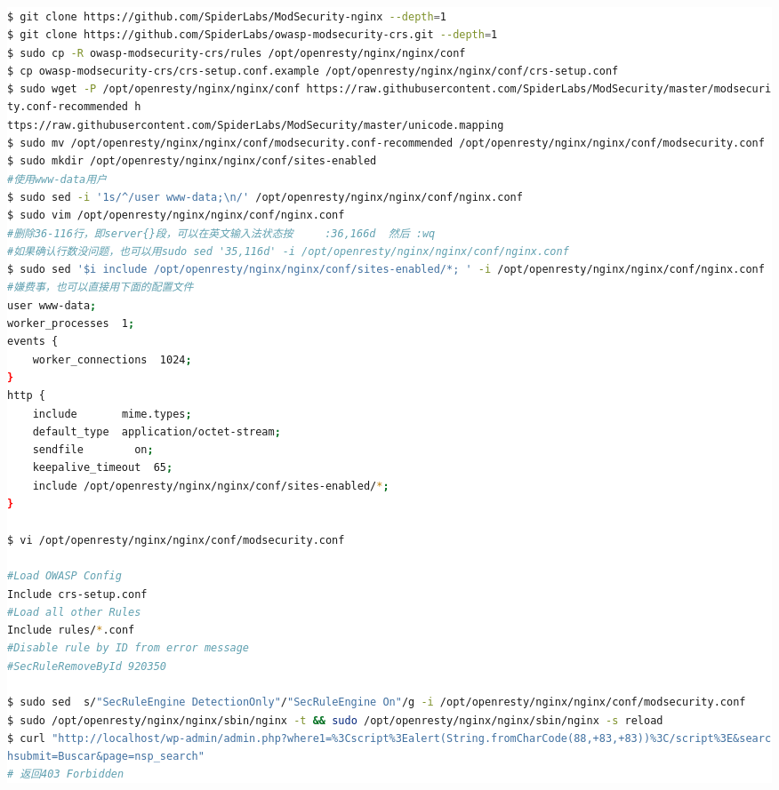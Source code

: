 ```bash
$ git clone https://github.com/SpiderLabs/ModSecurity-nginx --depth=1
$ git clone https://github.com/SpiderLabs/owasp-modsecurity-crs.git --depth=1
$ sudo cp -R owasp-modsecurity-crs/rules /opt/openresty/nginx/nginx/conf 
$ cp owasp-modsecurity-crs/crs-setup.conf.example /opt/openresty/nginx/nginx/conf/crs-setup.conf
$ sudo wget -P /opt/openresty/nginx/nginx/conf https://raw.githubusercontent.com/SpiderLabs/ModSecurity/master/modsecurity.conf-recommended h
ttps://raw.githubusercontent.com/SpiderLabs/ModSecurity/master/unicode.mapping
$ sudo mv /opt/openresty/nginx/nginx/conf/modsecurity.conf-recommended /opt/openresty/nginx/nginx/conf/modsecurity.conf
$ sudo mkdir /opt/openresty/nginx/nginx/conf/sites-enabled
#使用www-data用户
$ sudo sed -i '1s/^/user www-data;\n/' /opt/openresty/nginx/nginx/conf/nginx.conf
$ sudo vim /opt/openresty/nginx/nginx/conf/nginx.conf
#删除36-116行，即server{}段，可以在英文输入法状态按     :36,166d  然后 :wq
#如果确认行数没问题，也可以用sudo sed '35,116d' -i /opt/openresty/nginx/nginx/conf/nginx.conf
$ sudo sed '$i include /opt/openresty/nginx/nginx/conf/sites-enabled/*; ' -i /opt/openresty/nginx/nginx/conf/nginx.conf
#嫌费事，也可以直接用下面的配置文件
user www-data;
worker_processes  1;
events {
    worker_connections  1024;
}
http {
    include       mime.types;
    default_type  application/octet-stream;
    sendfile        on;
    keepalive_timeout  65;
    include /opt/openresty/nginx/nginx/conf/sites-enabled/*;
}

$ vi /opt/openresty/nginx/nginx/conf/modsecurity.conf

#Load OWASP Config 
Include crs-setup.conf 
#Load all other Rules 
Include rules/*.conf 
#Disable rule by ID from error message 
#SecRuleRemoveById 920350

$ sudo sed  s/"SecRuleEngine DetectionOnly"/"SecRuleEngine On"/g -i /opt/openresty/nginx/nginx/conf/modsecurity.conf
$ sudo /opt/openresty/nginx/nginx/sbin/nginx -t && sudo /opt/openresty/nginx/nginx/sbin/nginx -s reload
$ curl "http://localhost/wp-admin/admin.php?where1=%3Cscript%3Ealert(String.fromCharCode(88,+83,+83))%3C/script%3E&searchsubmit=Buscar&page=nsp_search"
# 返回403 Forbidden
```

[Nginx]: http://nginx.org/
[Tengine]: http://tengine.taobao.org/
[Tengine-2.2.0.tar.gz]: http://tengine.taobao.org/download/tengine-2.2.0.tar.gz
[dubbo]: http://dubbo.io/
[dubbox]: https://github.com/dangdangdotcom/dubbox
[seajs]: https://github.com/seajs/seajs
[change]: http://nginx.org/en/CHANGES
[security]: http://nginx.org/en/security_advisories.html
[prebuilt]: https://www.nginx.com/resources/admin-guide/installing-nginx-open-source/#prebuilt
[download]: http://nginx.org/en/download.html
[linkBuildingNginxFromSources]: http://nginx.org/en/docs/configure.html
[pricing]: https://www.nginx.com/products/pricing/
[5225895]: http://www.cnblogs.com/HKUI/p/5225895.html
[linkBuildingNginxOnTheWin32Platform]: http://nginx.org/en/docs/howto_build_on_win32.html
[linkInstallingNginxOpenSource]: https://www.nginx.com/resources/admin-guide/installing-nginx-open-source/
[openresty]: https://openresty.org/cn/
[使用Nginx+Lua(OpenResty)开发高性能Web应用]: http://jinnianshilongnian.iteye.com/blog/2280928
[linkOpenresty最佳实践]: https://www.gitbook.com/book/moonbingbing/openresty-best-practices/details
[构建openresty]: https://openresty.org/cn/installation.html#-openresty
[linkOpenresty系列课程]: http://www.stuq.org/course/1015
[ModSecurity]: https://github.com/SpiderLabs/ModSecurity
[linkUbuntu15.04]: https://github.com/SpiderLabs/ModSecurity/wiki/Compilation-recipes#ubuntu-1504
[openresty官方组件]: https://openresty.org/en/components.html
[anjia0532/openresty]: https://gist.github.com/anjia0532/4bb10b59909da367cd857de6bd88d05b
[anjia0532/nginx]: https://gist.github.com/anjia0532/826bc5b8d465289ea9a1ed46bf0ff6e6
[linkAlibaba/tengine/issues/921#tengine]: https://github.com/alibaba/tengine/issues/921
[openresty的商业版]: https://openresty.com/cn/
[linkNginx模块]: https://www.nginx.com/resources/wiki/modules/

[linkOpenresty®Linux包]: https://openresty.org/cn/linux-packages.html